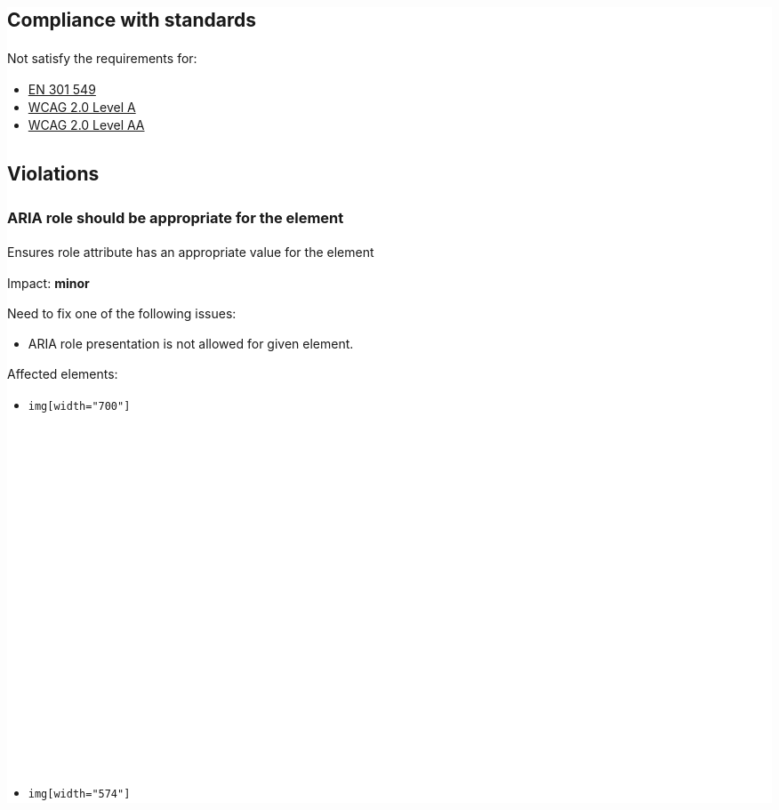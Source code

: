 ## Compliance with standards

Not satisfy the requirements for:

- [EN 301 549](https://www.etsi.org/deliver/etsi_en/301500_301599/301549/03.02.01_60/en_301549v030201p.pdf)
- [WCAG 2.0 Level A](https://www.w3.org/TR/WCAG20/)
- [WCAG 2.0 Level AA](https://www.w3.org/TR/WCAG20/)

## Violations

### ARIA role should be appropriate for the element

Ensures role attribute has an appropriate value for the element

Impact: **minor**

Need to fix one of the following issues:

- ARIA role presentation is not allowed for given element.

Affected elements:

- `img[width="700"]`

	![screenshot](screenshots/2-0.jpg)
- `img[width="574"]`

